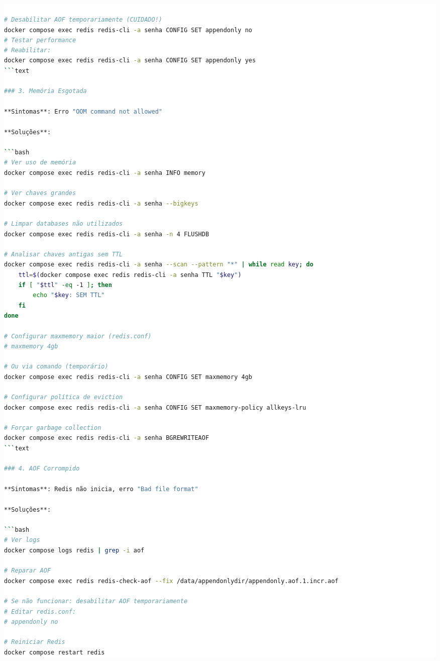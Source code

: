 ```bash

# Desabilitar AOF temporariamente (CUIDADO!)
docker compose exec redis redis-cli -a senha CONFIG SET appendonly no
# Testar performance
# Reabilitar:
docker compose exec redis redis-cli -a senha CONFIG SET appendonly yes
```text

### 3. Memória Esgotada

**Sintomas**: Erro "OOM command not allowed"

**Soluções**:

```bash
# Ver uso de memória
docker compose exec redis redis-cli -a senha INFO memory

# Ver chaves grandes
docker compose exec redis redis-cli -a senha --bigkeys

# Limpar databases não utilizados
docker compose exec redis redis-cli -a senha -n 4 FLUSHDB

# Analisar chaves antigas sem TTL
docker compose exec redis redis-cli -a senha --scan --pattern "*" | while read key; do
    ttl=$(docker compose exec redis redis-cli -a senha TTL "$key")
    if [ "$ttl" -eq -1 ]; then
        echo "$key: SEM TTL"
    fi
done

# Configurar maxmemory maior (redis.conf)
# maxmemory 4gb

# Ou via comando (temporário)
docker compose exec redis redis-cli -a senha CONFIG SET maxmemory 4gb

# Configurar política de eviction
docker compose exec redis redis-cli -a senha CONFIG SET maxmemory-policy allkeys-lru

# Forçar garbage collection
docker compose exec redis redis-cli -a senha BGREWRITEAOF
```text

### 4. AOF Corrompido

**Sintomas**: Redis não inicia, erro "Bad file format"

**Soluções**:

```bash
# Ver logs
docker compose logs redis | grep -i aof

# Reparar AOF
docker compose exec redis redis-check-aof --fix /data/appendonlydir/appendonly.aof.1.incr.aof

# Se não funcionar: desabilitar AOF temporariamente
# Editar redis.conf:
# appendonly no

# Reiniciar Redis
docker compose restart redis
```